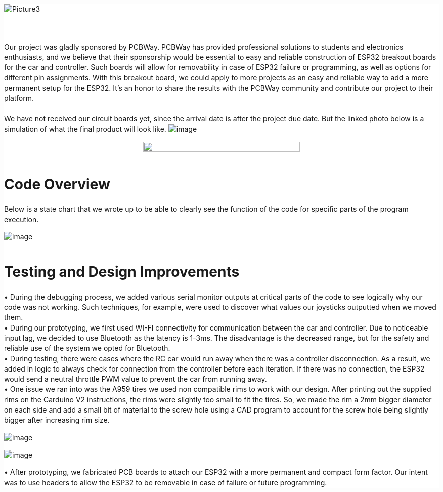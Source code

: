 ![Picture3](https://github.com/user-attachments/assets/3f11d578-1db9-494b-bed1-f2a8b39744b4)
<br>
<br>
<br>

Our project was gladly sponsored by PCBWay. PCBWay has provided professional solutions to students and electronics enthusiasts, and we believe that their sponsorship would be essential to easy and reliable construction of ESP32 breakout boards for the car and controller. Such boards will allow for removability in case of ESP32 failure or programming, as well as options for different pin assignments. With this breakout board, we could apply to more projects as an easy and reliable way to add a more permanent setup for the ESP32. It’s an honor to share the results with the PCBWay community and contribute our project to their platform.  <br>
 <br>
We have not received our circuit boards yet, since the arrival date is after the project due date. But the linked photo below is a simulation of what the final product will look like. 
![image](https://github.com/user-attachments/assets/3253581c-9c10-4329-aa81-215169151ca1)

<p align="center">
  <img src="https://github.com/user-attachments/assets/922f5bfa-00ec-41fb-b49f-0a670eb609c0" width=60% height=60%>
</p>

<h1>Code Overview</h1>
Below is a state chart that we wrote up to be able to clearly see the function of the code for specific parts of the program execution. 

![image](https://github.com/user-attachments/assets/034f1b49-b5cd-4133-9cdb-ade744da563b)



<h1>Testing and Design Improvements</h1>
•	During the debugging process, we added various serial monitor outputs at critical parts of the code to see logically why our code was not working. Such techniques, for example, were used to discover what values our joysticks outputted when we moved them. <br> 
•	During our prototyping, we first used WI-FI connectivity for communication between the car and controller. Due to noticeable input lag, we decided to use Bluetooth as the latency is 1-3ms. The disadvantage is the decreased range, but for the safety and reliable use of the system we opted for Bluetooth. <br>
•	During testing, there were cases where the RC car would run away when there was a controller disconnection. As a result, we added in logic to always check for connection from the controller before each iteration. If there was no connection, the ESP32 would send a neutral throttle PWM value to prevent the car from running away.  <br>
•	One issue we ran into was the A959 tires we used non compatible rims to work with our design. After printing out the supplied rims on the Carduino V2 instructions, the rims were slightly too small to fit the tires. So, we made the rim a 2mm bigger diameter on each side and add a small bit of material to the screw hole using a CAD program to account for the screw hole being slightly bigger after increasing rim size.   <br>

![image](https://github.com/user-attachments/assets/da2fb5a0-11fb-4ca5-ac39-c66fc258a920)

![image](https://github.com/user-attachments/assets/ad0e6fde-88fa-4c57-a480-fd4c085cdc19)

•	After prototyping, we fabricated PCB boards to attach our ESP32 with a more permanent and compact form factor. Our intent was to use headers to allow the ESP32 to be removable in case of failure or future programming.  <br>
